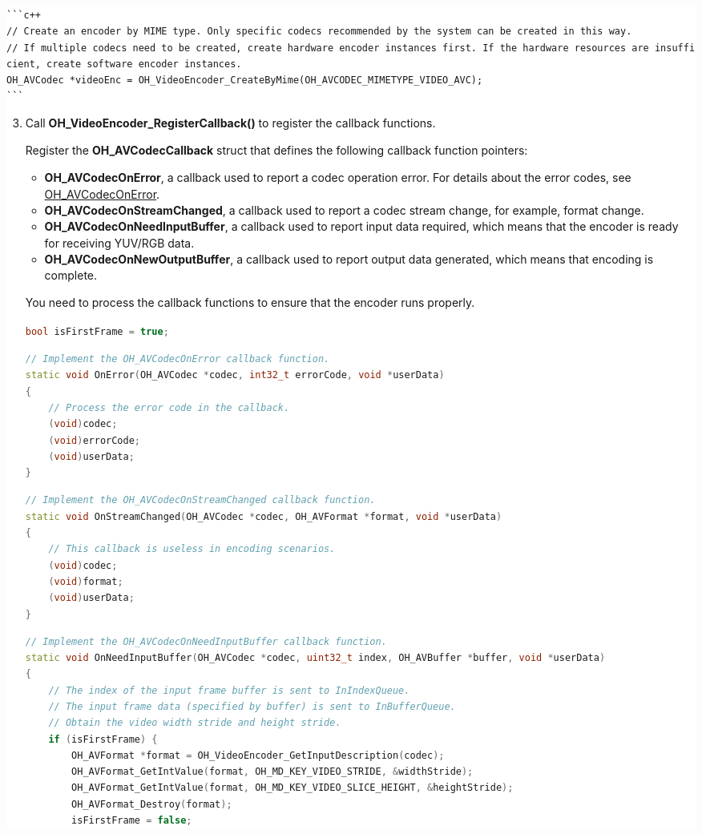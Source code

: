     ```c++
    // Create an encoder by MIME type. Only specific codecs recommended by the system can be created in this way.
    // If multiple codecs need to be created, create hardware encoder instances first. If the hardware resources are insufficient, create software encoder instances.
    OH_AVCodec *videoEnc = OH_VideoEncoder_CreateByMime(OH_AVCODEC_MIMETYPE_VIDEO_AVC);
    ```

3. Call **OH_VideoEncoder_RegisterCallback()** to register the callback functions.

    Register the **OH_AVCodecCallback** struct that defines the following callback function pointers:
    - **OH_AVCodecOnError**, a callback used to report a codec operation error. For details about the error codes, see [OH_AVCodecOnError](../../reference/apis-avcodec-kit/_codec_base.md#oh_avcodeconerror).
    - **OH_AVCodecOnStreamChanged**, a callback used to report a codec stream change, for example, format change.
    - **OH_AVCodecOnNeedInputBuffer**, a callback used to report input data required, which means that the encoder is ready for receiving YUV/RGB data.
    - **OH_AVCodecOnNewOutputBuffer**, a callback used to report output data generated, which means that encoding is complete.

    You need to process the callback functions to ensure that the encoder runs properly.

    <!--RP2--><!--RP2End-->

    <!--RP9-->
    ```c++
    bool isFirstFrame = true;
    ```
    <!--RP9End-->
    
    ```c++
    // Implement the OH_AVCodecOnError callback function.
    static void OnError(OH_AVCodec *codec, int32_t errorCode, void *userData)
    {
        // Process the error code in the callback.
        (void)codec;
        (void)errorCode;
        (void)userData;
    }
    ```
    
    ```c++
    // Implement the OH_AVCodecOnStreamChanged callback function.
    static void OnStreamChanged(OH_AVCodec *codec, OH_AVFormat *format, void *userData)
    {
        // This callback is useless in encoding scenarios.
        (void)codec;
        (void)format;
        (void)userData;
    }
    ```
    
    ```c++
    // Implement the OH_AVCodecOnNeedInputBuffer callback function.
    static void OnNeedInputBuffer(OH_AVCodec *codec, uint32_t index, OH_AVBuffer *buffer, void *userData)
    {
        // The index of the input frame buffer is sent to InIndexQueue.
        // The input frame data (specified by buffer) is sent to InBufferQueue.
        // Obtain the video width stride and height stride.
        if (isFirstFrame) {
            OH_AVFormat *format = OH_VideoEncoder_GetInputDescription(codec);
            OH_AVFormat_GetIntValue(format, OH_MD_KEY_VIDEO_STRIDE, &widthStride);
            OH_AVFormat_GetIntValue(format, OH_MD_KEY_VIDEO_SLICE_HEIGHT, &heightStride);
            OH_AVFormat_Destroy(format);
            isFirstFrame = false;